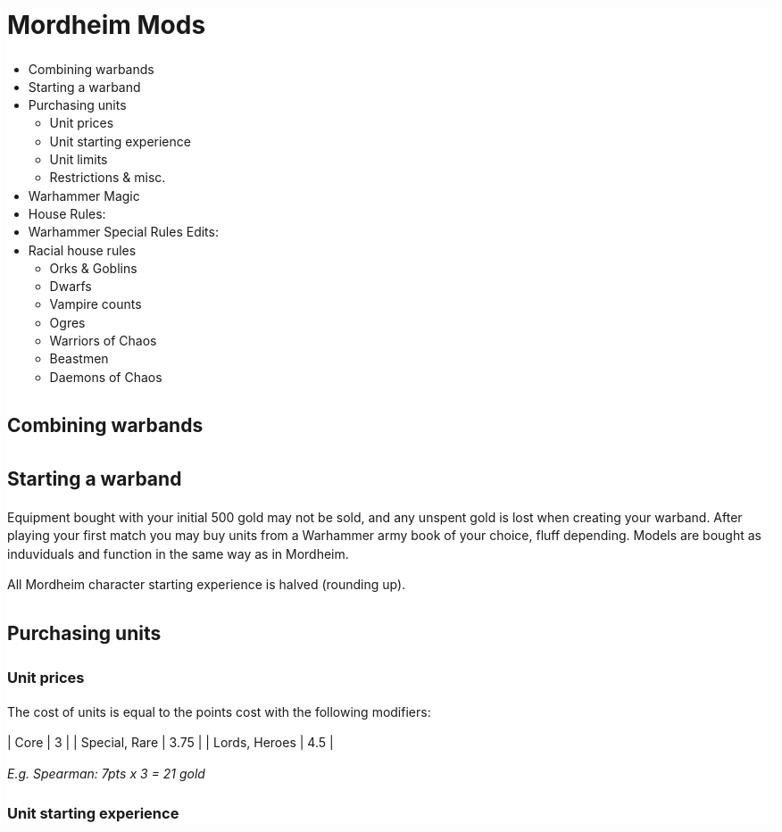 # Mordheim Mods



- Combining warbands
- Starting a warband
- Purchasing units
    - Unit prices
    - Unit starting experience
    - Unit limits
    - Restrictions & misc.
- Warhammer Magic
- House Rules:
- Warhammer Special Rules Edits:
- Racial house rules
    - Orks & Goblins
    - Dwarfs
    - Vampire counts
    - Ogres
    - Warriors of Chaos
    - Beastmen
    - Daemons of Chaos




## Combining warbands

## Starting a warband

Equipment bought with your initial 500 gold may not be sold, and any unspent gold is lost when creating your warband. After playing your first match you may buy units from a Warhammer army book of your choice, fluff depending. Models are bought as induviduals and function in the same way as in Mordheim.

All Mordheim character starting experience is halved (rounding up).

## Purchasing units

### Unit prices

The cost of units is equal to the points cost with the following modifiers:

| Core | 3 |
| Special, Rare | 3.75 |
| Lords, Heroes  | 4.5 |

_E.g. Spearman: 7pts x 3 = 21 gold_

### Unit starting experience
